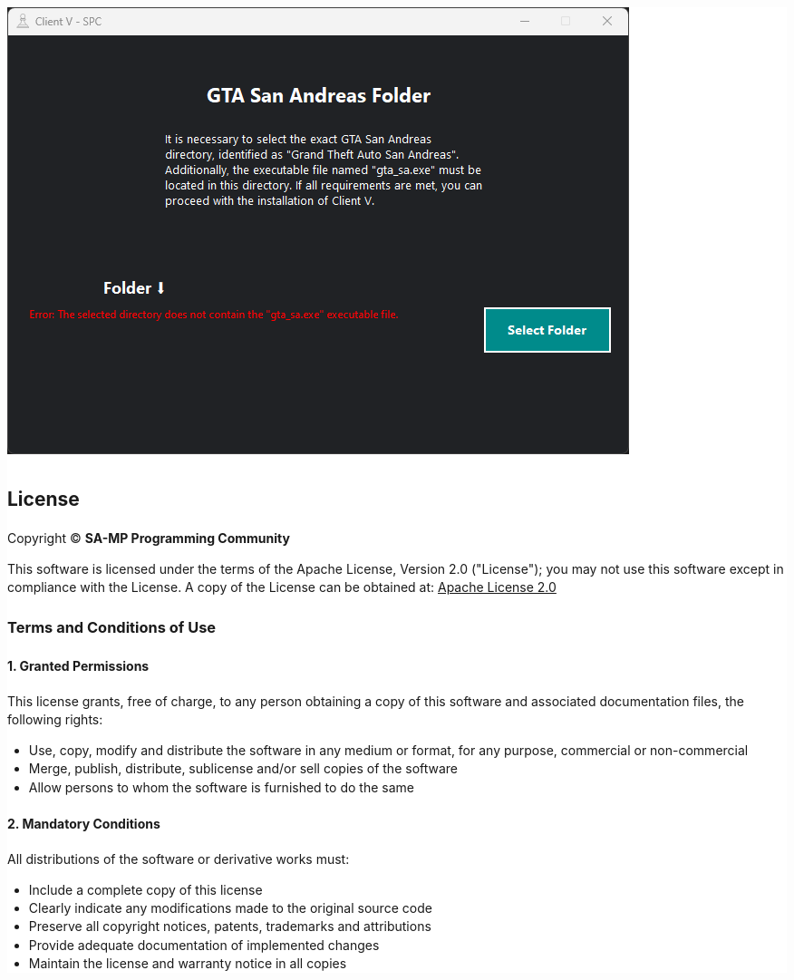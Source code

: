 ![Error 2 Client - SPC](/screenshots/error_2.png)

## License

Copyright © **SA-MP Programming Community**

This software is licensed under the terms of the Apache License, Version 2.0 ("License"); you may not use this software except in compliance with the License. A copy of the License can be obtained at: [Apache License 2.0](http://www.apache.org/licenses/LICENSE-2.0)

### Terms and Conditions of Use

#### 1. Granted Permissions

This license grants, free of charge, to any person obtaining a copy of this software and associated documentation files, the following rights:
* Use, copy, modify and distribute the software in any medium or format, for any purpose, commercial or non-commercial
* Merge, publish, distribute, sublicense and/or sell copies of the software
* Allow persons to whom the software is furnished to do the same

#### 2. Mandatory Conditions

All distributions of the software or derivative works must:
* Include a complete copy of this license
* Clearly indicate any modifications made to the original source code
* Preserve all copyright notices, patents, trademarks and attributions
* Provide adequate documentation of implemented changes
* Maintain the license and warranty notice in all copies

